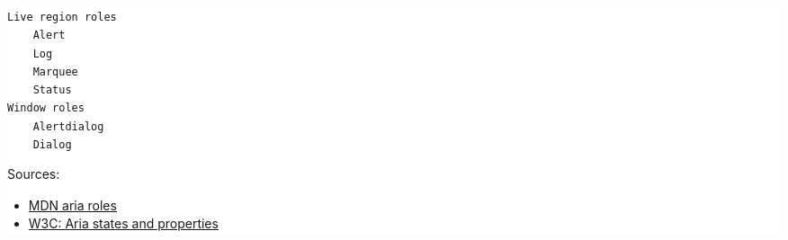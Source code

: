 ```
Live region roles
	Alert
	Log
	Marquee
	Status
Window roles
	Alertdialog
	Dialog
```

Sources:

* [MDN aria roles](https://developer.mozilla.org/en-US/docs/Web/Accessibility/ARIA/ARIA_Techniques)
* [W3C: Aria states and properties](https://www.w3.org/WAI/PF/aria-1.1/states_and_properties)